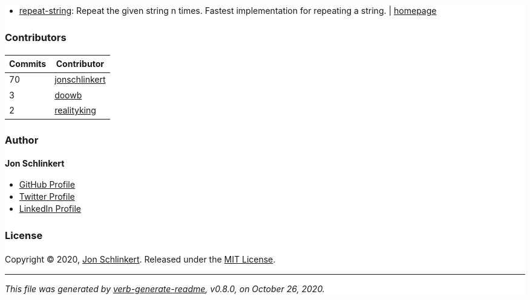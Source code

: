 * [repeat-string](https://www.npmjs.com/package/repeat-string): Repeat the given string n times. Fastest implementation for repeating a string. | [homepage](https://github.com/jonschlinkert/repeat-string "Repeat the given string n times. Fastest implementation for repeating a string.")

### Contributors

| **Commits** | **Contributor** |  
| --- | --- |  
| 70 | [jonschlinkert](https://github.com/jonschlinkert) |  
| 3  | [doowb](https://github.com/doowb) |  
| 2  | [realityking](https://github.com/realityking) |  

### Author

**Jon Schlinkert**

* [GitHub Profile](https://github.com/jonschlinkert)
* [Twitter Profile](https://twitter.com/jonschlinkert)
* [LinkedIn Profile](https://linkedin.com/in/jonschlinkert)

### License

Copyright © 2020, [Jon Schlinkert](https://github.com/jonschlinkert).
Released under the [MIT License](LICENSE).

***

_This file was generated by [verb-generate-readme](https://github.com/verbose/verb-generate-readme), v0.8.0, on October 26, 2020._